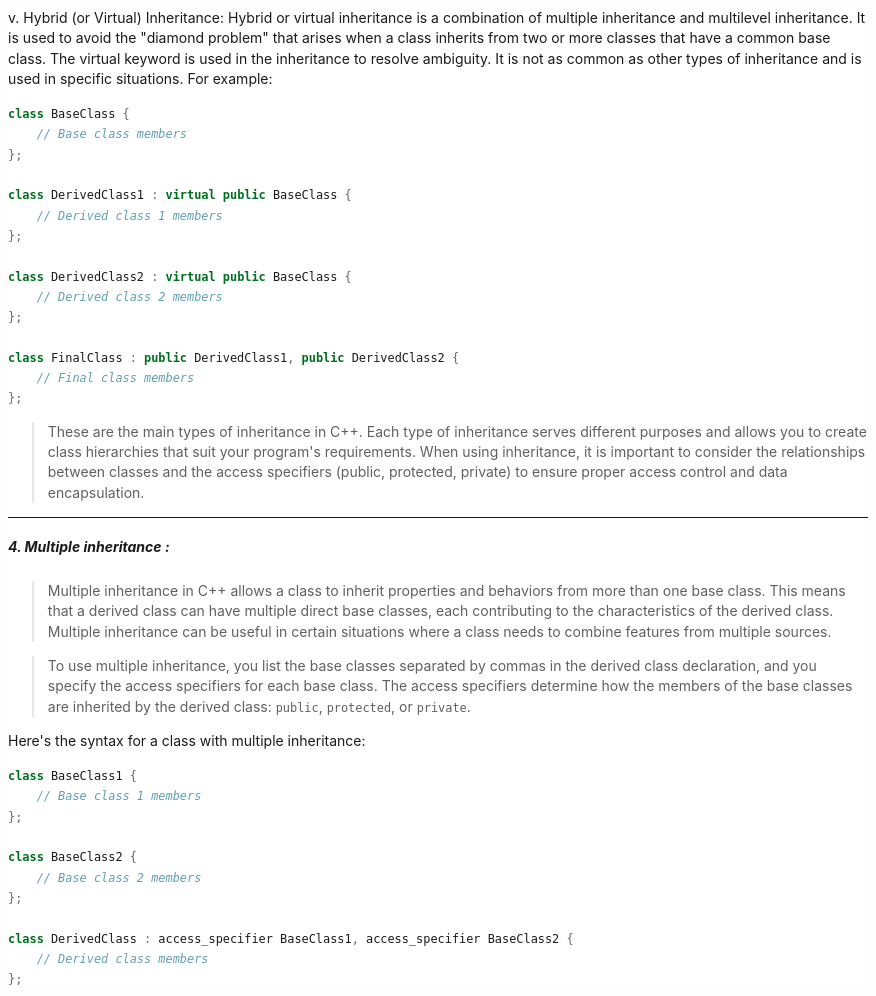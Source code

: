 v. Hybrid (or Virtual) Inheritance:
Hybrid or virtual inheritance is a combination of multiple inheritance and multilevel inheritance. It is used to avoid the "diamond problem" that arises when a class inherits from two or more classes that have a common base class. The virtual keyword is used in the inheritance to resolve ambiguity. It is not as common as other types of inheritance and is used in specific situations. For example:

```cpp
class BaseClass {
    // Base class members
};

class DerivedClass1 : virtual public BaseClass {
    // Derived class 1 members
};

class DerivedClass2 : virtual public BaseClass {
    // Derived class 2 members
};

class FinalClass : public DerivedClass1, public DerivedClass2 {
    // Final class members
};
```

> These are the main types of inheritance in C++. Each type of inheritance serves different purposes and allows you to create class hierarchies that suit your program's requirements. When using inheritance, it is important to consider the relationships between classes and the access specifiers (public, protected, private) to ensure proper access control and data encapsulation.

---

##### 4. **Multiple inheritance :**

> Multiple inheritance in C++ allows a class to inherit properties and behaviors from more than one base class. This means that a derived class can have multiple direct base classes, each contributing to the characteristics of the derived class. Multiple inheritance can be useful in certain situations where a class needs to combine features from multiple sources.

> To use multiple inheritance, you list the base classes separated by commas in the derived class declaration, and you specify the access specifiers for each base class. The access specifiers determine how the members of the base classes are inherited by the derived class: `public`, `protected`, or `private`.

Here's the syntax for a class with multiple inheritance:

```cpp
class BaseClass1 {
    // Base class 1 members
};

class BaseClass2 {
    // Base class 2 members
};

class DerivedClass : access_specifier BaseClass1, access_specifier BaseClass2 {
    // Derived class members
};
```
